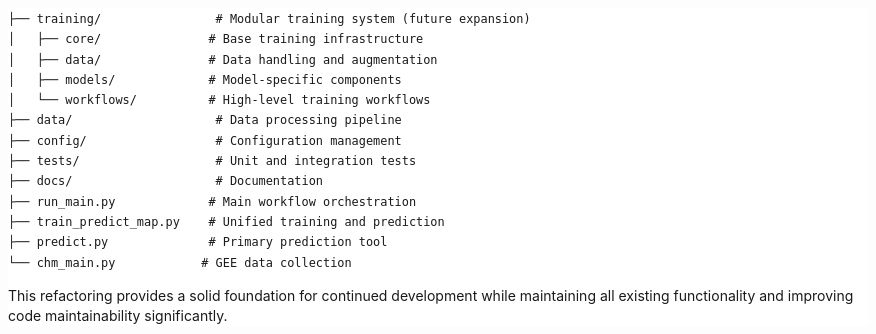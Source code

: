 ```
├── training/                # Modular training system (future expansion)
│   ├── core/               # Base training infrastructure
│   ├── data/               # Data handling and augmentation  
│   ├── models/             # Model-specific components
│   └── workflows/          # High-level training workflows
├── data/                    # Data processing pipeline
├── config/                  # Configuration management
├── tests/                   # Unit and integration tests
├── docs/                    # Documentation
├── run_main.py             # Main workflow orchestration
├── train_predict_map.py    # Unified training and prediction
├── predict.py              # Primary prediction tool
└── chm_main.py            # GEE data collection
```

This refactoring provides a solid foundation for continued development while maintaining all existing functionality and improving code maintainability significantly.